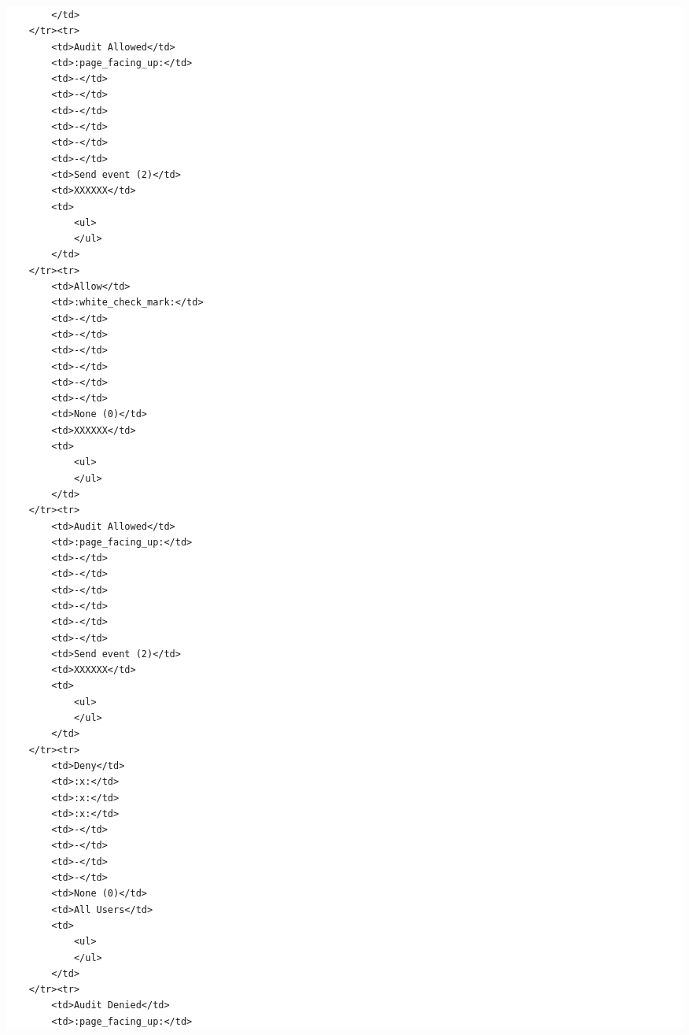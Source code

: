             </td>
        </tr><tr>
            <td>Audit Allowed</td>
            <td>:page_facing_up:</td>
            <td>-</td>
            <td>-</td>
            <td>-</td>
            <td>-</td>
            <td>-</td>
            <td>-</td>
            <td>Send event (2)</td>
            <td>XXXXXX</td>
            <td>
                <ul>
                </ul>
            </td>
        </tr><tr>
            <td>Allow</td>
            <td>:white_check_mark:</td>
            <td>-</td>
            <td>-</td>
            <td>-</td>
            <td>-</td>
            <td>-</td>
            <td>-</td>
            <td>None (0)</td>
            <td>XXXXXX</td>
            <td>
                <ul>
                </ul>
            </td>
        </tr><tr>
            <td>Audit Allowed</td>
            <td>:page_facing_up:</td>
            <td>-</td>
            <td>-</td>
            <td>-</td>
            <td>-</td>
            <td>-</td>
            <td>-</td>
            <td>Send event (2)</td>
            <td>XXXXXX</td>
            <td>
                <ul>
                </ul>
            </td>
        </tr><tr>
            <td>Deny</td>
            <td>:x:</td>
            <td>:x:</td>
            <td>:x:</td>
            <td>-</td>
            <td>-</td>
            <td>-</td>
            <td>-</td>
            <td>None (0)</td>
            <td>All Users</td>
            <td>
                <ul>
                </ul>
            </td>
        </tr><tr>
            <td>Audit Denied</td>
            <td>:page_facing_up:</td>